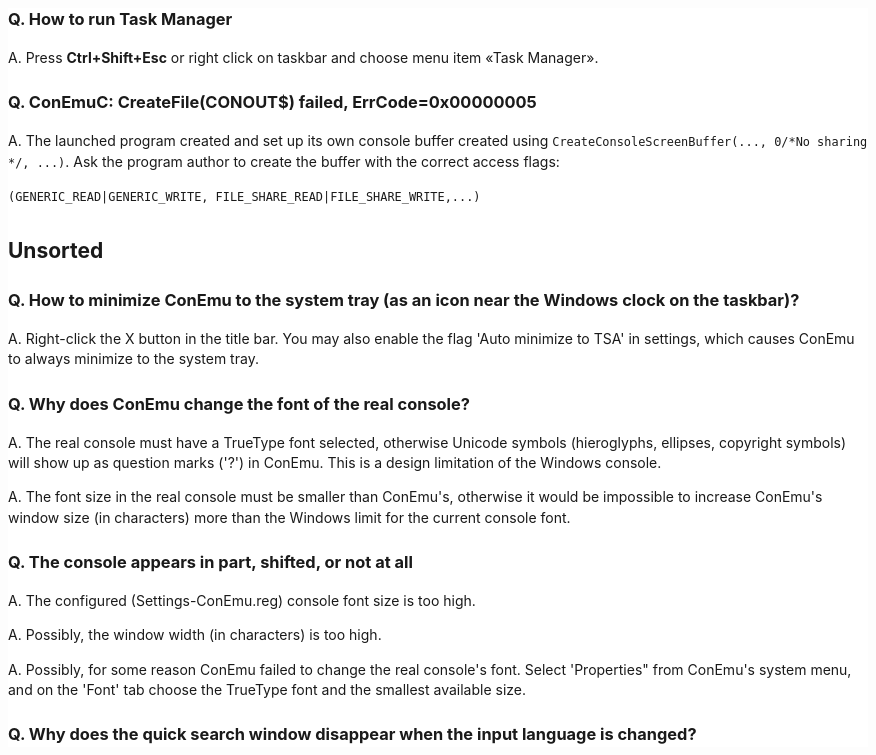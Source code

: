

<h3 id="q-9-5"> Q. How to run Task Manager </h3>


A. Press **Ctrl+Shift+Esc** or right click on taskbar and choose menu item «Task Manager».




<h3 id="q-9-6"> Q. ConEmuC: CreateFile(CONOUT$) failed, ErrCode=0x00000005 </h3>


A. The launched program created and set up its own console buffer created using `CreateConsoleScreenBuffer(..., 0/*No sharing*/, ...)`. Ask the program author to create the buffer with the correct access flags:

~~~
(GENERIC_READ|GENERIC_WRITE, FILE_SHARE_READ|FILE_SHARE_WRITE,...)
~~~



<h2 id="Unsorted"> Unsorted </h2>




<h3 id="q-10-1"> Q. How to minimize ConEmu to the system tray (as an icon near the Windows clock on the taskbar)? </h3>


A. Right-click the X button in the title bar. You may also enable the flag 'Auto minimize to TSA' in settings, which causes ConEmu to always minimize to the system tray.




<h3 id="q-10-2"> Q. Why does ConEmu change the font of the real console? </h3>


A. The real console must have a TrueType font selected, otherwise Unicode symbols (hieroglyphs, ellipses, copyright symbols) will show up as question marks ('?') in ConEmu. This is a design limitation of the Windows console.


A. The font size in the real console must be smaller than ConEmu's, otherwise it would be impossible to increase ConEmu's window size (in characters) more than the Windows limit for the current console font.




<h3 id="q-10-3"> Q. The console appears in part, shifted, or not at all </h3>


A. The configured (Settings-ConEmu.reg) console font size is too high.


A. Possibly, the window width (in characters) is too high.


A. Possibly, for some reason ConEmu failed to change the real console's font. Select 'Properties" from ConEmu's system menu, and on the 'Font' tab choose the TrueType font and the smallest available size.




<h3 id="q-10-4"> Q. Why does the quick search window disappear when the input language is changed? </h3>
